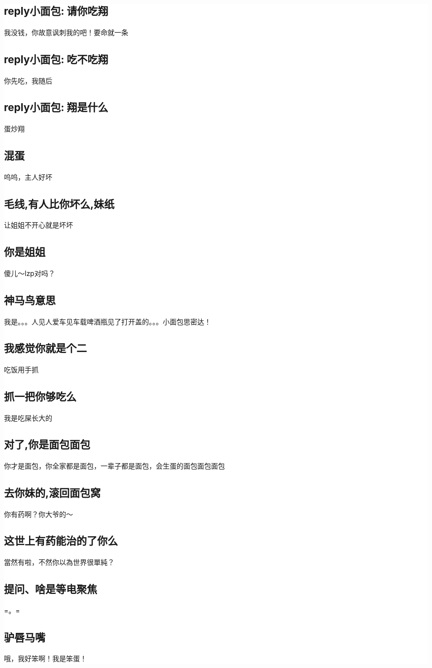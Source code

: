 ## reply小面包: 请你吃翔
我没钱，你故意讽刺我的吧！要命就一条

## reply小面包: 吃不吃翔
你先吃，我随后

## reply小面包: 翔是什么
蛋炒翔

## 混蛋
呜呜，主人好坏

## 毛线,有人比你坏么,妹纸
让姐姐不开心就是坏坏

## 你是姐姐
傻儿～lzp对吗？

## 神马鸟意思
我是。。。人见人爱车见车载啤酒瓶见了打开盖的。。。小面包思密达！

## 我感觉你就是个二
吃饭用手抓

## 抓一把你够吃么
我是吃屎长大的

## 对了,你是面包面包
你才是面包，你全家都是面包，一辈子都是面包，会生蛋的面包面包面包

## 去你妹的,滚回面包窝
你有药啊？你大爷的～

## 这世上有药能治的了你么
當然有啦，不然你以為世界很單純？

## 提问、啥是等电聚焦
=。=

## 驴唇马嘴
哦，我好笨啊！我是笨蛋！
